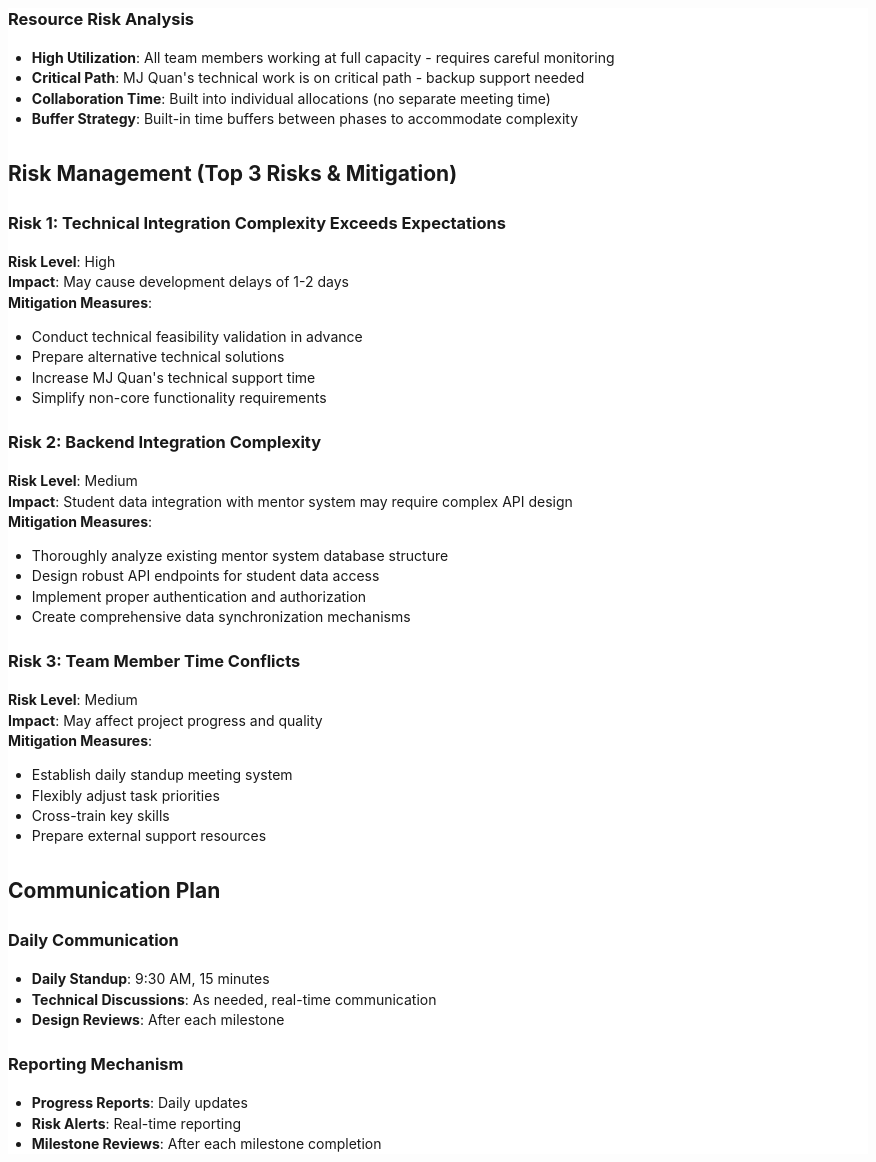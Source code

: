 ### Resource Risk Analysis
- **High Utilization**: All team members working at full capacity - requires careful monitoring
- **Critical Path**: MJ Quan's technical work is on critical path - backup support needed
- **Collaboration Time**: Built into individual allocations (no separate meeting time)
- **Buffer Strategy**: Built-in time buffers between phases to accommodate complexity

## Risk Management (Top 3 Risks & Mitigation)

### Risk 1: Technical Integration Complexity Exceeds Expectations
**Risk Level**: High  
**Impact**: May cause development delays of 1-2 days  
**Mitigation Measures**:
- Conduct technical feasibility validation in advance
- Prepare alternative technical solutions
- Increase MJ Quan's technical support time
- Simplify non-core functionality requirements

### Risk 2: Backend Integration Complexity
**Risk Level**: Medium  
**Impact**: Student data integration with mentor system may require complex API design  
**Mitigation Measures**:
- Thoroughly analyze existing mentor system database structure
- Design robust API endpoints for student data access
- Implement proper authentication and authorization
- Create comprehensive data synchronization mechanisms

### Risk 3: Team Member Time Conflicts
**Risk Level**: Medium  
**Impact**: May affect project progress and quality  
**Mitigation Measures**:
- Establish daily standup meeting system
- Flexibly adjust task priorities
- Cross-train key skills
- Prepare external support resources

## Communication Plan

### Daily Communication
- **Daily Standup**: 9:30 AM, 15 minutes
- **Technical Discussions**: As needed, real-time communication
- **Design Reviews**: After each milestone

### Reporting Mechanism
- **Progress Reports**: Daily updates
- **Risk Alerts**: Real-time reporting
- **Milestone Reviews**: After each milestone completion
